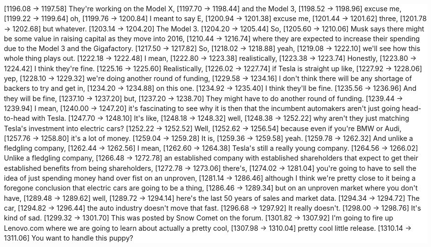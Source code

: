 [1196.08 → 1197.58] They're working on the Model X,
[1197.70 → 1198.44] and the Model 3,
[1198.52 → 1198.96] excuse me,
[1199.22 → 1199.64] oh,
[1199.76 → 1200.84] I meant to say E,
[1200.94 → 1201.38] excuse me,
[1201.44 → 1201.62] three,
[1201.78 → 1202.68] but whatever.
[1203.14 → 1204.20] The Model 3.
[1204.20 → 1205.44] So,
[1205.60 → 1210.06] Musk says there might be some value in raising capital as they move into 2016,
[1210.44 → 1216.74] where they are expected to increase their spending due to the Model 3 and the Gigafactory.
[1217.50 → 1217.82] So,
[1218.02 → 1218.88] yeah,
[1219.08 → 1222.10] we'll see how this whole thing plays out.
[1222.18 → 1222.48] I mean,
[1222.80 → 1223.38] realistically,
[1223.38 → 1223.74] Honestly,
[1223.80 → 1224.42] I think they're fine.
[1225.16 → 1225.60] Realistically,
[1226.02 → 1227.74] if Tesla is straight up like,
[1227.92 → 1228.06] yep,
[1228.10 → 1229.32] we're doing another round of funding,
[1229.58 → 1234.16] I don't think there will be any shortage of backers to try and get in,
[1234.20 → 1234.88] on this one.
[1234.92 → 1235.40] I think they'll be fine.
[1235.56 → 1236.96] And they will be fine,
[1237.10 → 1237.20] but,
[1237.20 → 1238.70] They might have to do another round of funding.
[1239.44 → 1239.94] I mean,
[1240.00 → 1247.20] it's fascinating to see why it is then that the incumbent automakers aren't just going head-to-head with Tesla.
[1247.70 → 1248.10] It's like,
[1248.18 → 1248.32] well,
[1248.38 → 1252.22] why aren't they just matching Tesla's investment into electric cars?
[1252.22 → 1252.52] Well,
[1252.62 → 1256.54] because even if you're BMW or Audi,
[1257.76 → 1258.80] it's a lot of money.
[1259.04 → 1259.28] It is,
[1259.36 → 1259.58] yeah.
[1259.78 → 1262.32] And unlike a fledgling company,
[1262.44 → 1262.56] I mean,
[1262.60 → 1264.38] Tesla's still a really young company.
[1264.56 → 1266.02] Unlike a fledgling company,
[1266.48 → 1272.78] an established company with established shareholders that expect to get their established benefits from being shareholders,
[1272.78 → 1273.06] there's,
[1274.02 → 1281.04] you're going to have to sell the idea of just spending money hand over fist on an unproven,
[1281.14 → 1286.46] although I think we're pretty close to it being a foregone conclusion that electric cars are going to be a thing,
[1286.46 → 1289.34] but on an unproven market where you don't have,
[1289.48 → 1289.62] well,
[1289.72 → 1294.14] here's the last 50 years of sales and market data.
[1294.34 → 1294.72] The car,
[1294.82 → 1296.44] the auto industry doesn't move that fast.
[1296.68 → 1297.92] It really doesn't.
[1298.00 → 1298.76] It's kind of sad.
[1299.32 → 1301.70] This was posted by Snow Comet on the forum.
[1301.82 → 1307.92] I'm going to fire up Lenovo.com where we are going to learn about actually a pretty cool,
[1307.98 → 1310.04] pretty cool little release.
[1310.14 → 1311.06] You want to handle this puppy?